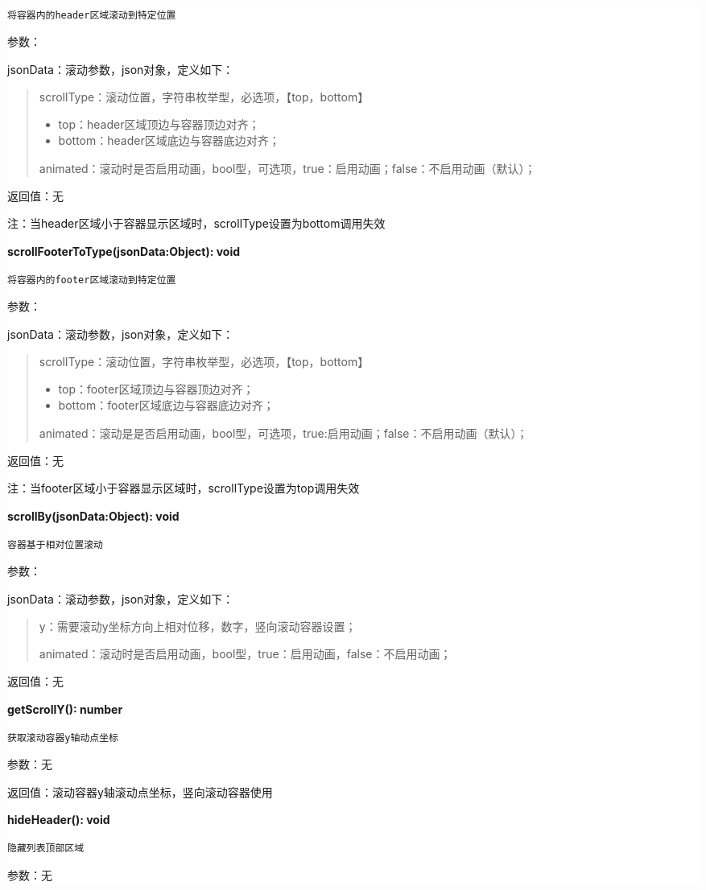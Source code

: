 <code>将容器内的header区域滚动到特定位置</code>

参数：

jsonData：滚动参数，json对象，定义如下：

> scrollType：滚动位置，字符串枚举型，必选项，【top，bottom】
> - top：header区域顶边与容器顶边对齐；
> - bottom：header区域底边与容器底边对齐；
> 
> animated：滚动时是否启用动画，bool型，可选项，true：启用动画；false：不启用动画（默认）；

返回值：无

注：当header区域小于容器显示区域时，scrollType设置为bottom调用失效

 
<span id="ff_7">**scrollFooterToType(jsonData:Object): void**</span>

<code>将容器内的footer区域滚动到特定位置</code>

参数：

jsonData：滚动参数，json对象，定义如下：

> scrollType：滚动位置，字符串枚举型，必选项，【top，bottom】
> - top：footer区域顶边与容器顶边对齐；
> - bottom：footer区域底边与容器底边对齐；
> 
> animated：滚动是是否启用动画，bool型，可选项，true:启用动画；false：不启用动画（默认）；

返回值：无

注：当footer区域小于容器显示区域时，scrollType设置为top调用失效

<span id="ff_8">**scrollBy(jsonData:Object): void**</span>

<code>容器基于相对位置滚动</code>

参数：

jsonData：滚动参数，json对象，定义如下：

> y：需要滚动y坐标方向上相对位移，数字，竖向滚动容器设置；
> 
> animated：滚动时是否启用动画，bool型，true：启用动画，false：不启用动画；

返回值：无

<span id="ff_9">**getScrollY(): number**</span>

<code>获取滚动容器y轴动点坐标</code>

参数：无

返回值：滚动容器y轴滚动点坐标，竖向滚动容器使用

<span id="ff_10">**hideHeader(): void**</span>

<code>隐藏列表顶部区域</code>

参数：无
